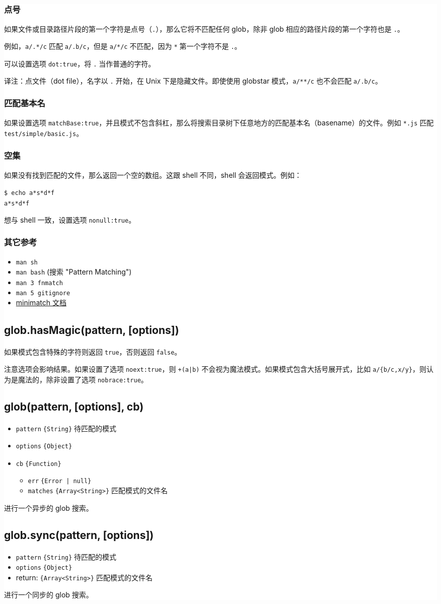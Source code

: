 ### 点号
如果文件或目录路径片段的第一个字符是点号（`.`），那么它将不匹配任何 glob，除非 glob 相应的路径片段的第一个字符也是 `.`。

例如，`a/.*/c` 匹配 `a/.b/c`，但是 `a/*/c` 不匹配，因为 `*` 第一个字符不是 `.`。

可以设置选项 `dot:true`，将 `.` 当作普通的字符。

译注：点文件（dot file），名字以 `.` 开始，在 Unix 下是隐藏文件。即使使用 globstar 模式，`a/**/c` 也不会匹配 `a/.b/c`。

### 匹配基本名
如果设置选项 `matchBase:true`，并且模式不包含斜杠，那么将搜索目录树下任意地方的匹配基本名（basename）的文件。例如 `*.js` 匹配 `test/simple/basic.js`。

### 空集
如果没有找到匹配的文件，那么返回一个空的数组。这跟 shell 不同，shell 会返回模式。例如：

```shell
$ echo a*s*d*f
a*s*d*f
```

想与 shell 一致，设置选项 `nonull:true`。

### 其它参考
* `man sh`
* `man bash` (搜索 "Pattern Matching")
* `man 3 fnmatch`
* `man 5 gitignore`
* [minimatch 文档](https://github.com/isaacs/minimatch)

## glob.hasMagic(pattern, [options])
如果模式包含特殊的字符则返回 `true`，否则返回 `false`。

注意选项会影响结果。如果设置了选项 `noext:true`，则 `+(a|b)` 不会视为魔法模式。如果模式包含大括号展开式，比如 `a/{b/c,x/y}`，则认为是魔法的，除非设置了选项 `nobrace:true`。

## glob(pattern, [options], cb)
* `pattern` `{String}` 待匹配的模式
* `options` `{Object}`
* `cb` `{Function}`
  
  * `err` `{Error | null}`
  * `matches` `{Array<String>}` 匹配模式的文件名

进行一个异步的 glob 搜索。

## glob.sync(pattern, [options])
* `pattern` `{String}` 待匹配的模式
* `options` `{Object}`
* return: `{Array<String>}` 匹配模式的文件名

进行一个同步的 glob 搜索。

